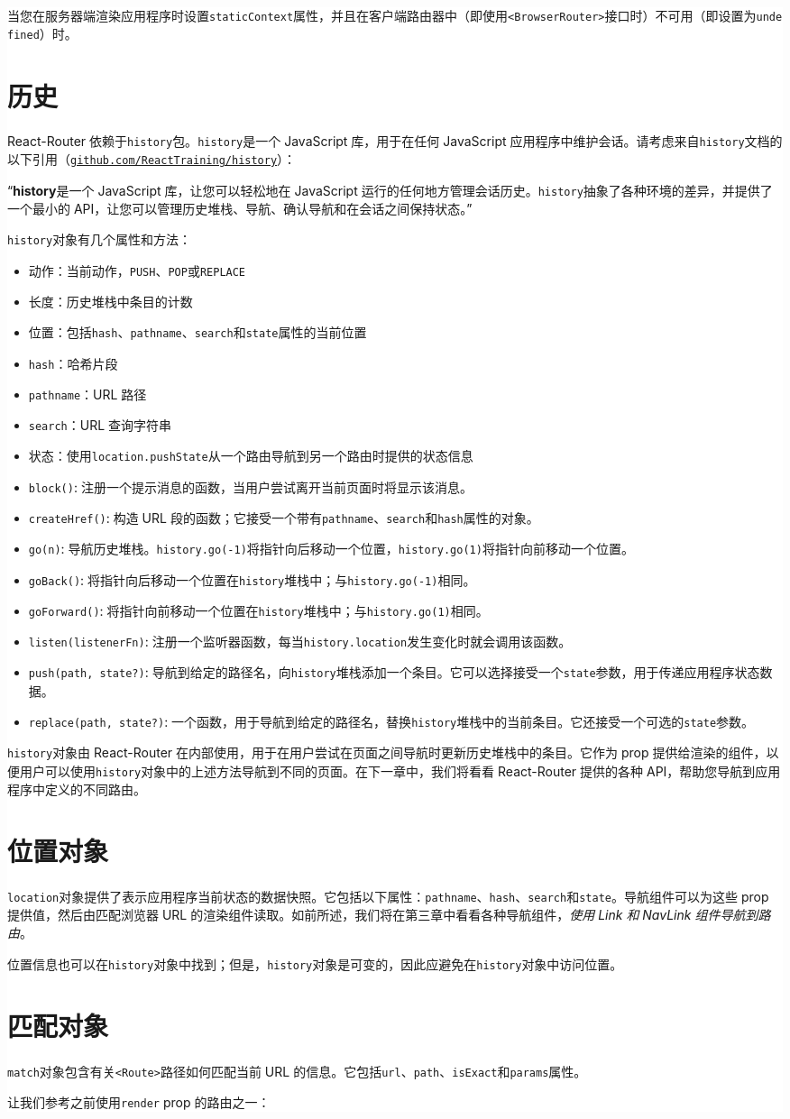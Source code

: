 当您在服务器端渲染应用程序时设置`staticContext`属性，并且在客户端路由器中（即使用`<BrowserRouter>`接口时）不可用（即设置为`undefined`）时。

# 历史

React-Router 依赖于`history`包。`history`是一个 JavaScript 库，用于在任何 JavaScript 应用程序中维护会话。请考虑来自`history`文档的以下引用（[`github.com/ReactTraining/history`](https://github.com/ReactTraining/history)）：

“**history**是一个 JavaScript 库，让您可以轻松地在 JavaScript 运行的任何地方管理会话历史。`history`抽象了各种环境的差异，并提供了一个最小的 API，让您可以管理历史堆栈、导航、确认导航和在会话之间保持状态。”

`history`对象有几个属性和方法：

+   动作：当前动作，`PUSH`、`POP`或`REPLACE`

+   长度：历史堆栈中条目的计数

+   位置：包括`hash`、`pathname`、`search`和`state`属性的当前位置

+   `hash`：哈希片段

+   `pathname`：URL 路径

+   `search`：URL 查询字符串

+   状态：使用`location.pushState`从一个路由导航到另一个路由时提供的状态信息

+   `block()`: 注册一个提示消息的函数，当用户尝试离开当前页面时将显示该消息。

+   `createHref()`: 构造 URL 段的函数；它接受一个带有`pathname`、`search`和`hash`属性的对象。

+   `go(n)`: 导航历史堆栈。`history.go(-1)`将指针向后移动一个位置，`history.go(1)`将指针向前移动一个位置。

+   `goBack()`: 将指针向后移动一个位置在`history`堆栈中；与`history.go(-1)`相同。

+   `goForward()`: 将指针向前移动一个位置在`history`堆栈中；与`history.go(1)`相同。

+   `listen(listenerFn)`: 注册一个监听器函数，每当`history.location`发生变化时就会调用该函数。

+   `push(path, state?)`: 导航到给定的路径名，向`history`堆栈添加一个条目。它可以选择接受一个`state`参数，用于传递应用程序状态数据。

+   `replace(path, state?)`: 一个函数，用于导航到给定的路径名，替换`history`堆栈中的当前条目。它还接受一个可选的`state`参数。

`history`对象由 React-Router 在内部使用，用于在用户尝试在页面之间导航时更新历史堆栈中的条目。它作为 prop 提供给渲染的组件，以便用户可以使用`history`对象中的上述方法导航到不同的页面。在下一章中，我们将看看 React-Router 提供的各种 API，帮助您导航到应用程序中定义的不同路由。

# 位置对象

`location`对象提供了表示应用程序当前状态的数据快照。它包括以下属性：`pathname`、`hash`、`search`和`state`。导航组件可以为这些 prop 提供值，然后由匹配浏览器 URL 的渲染组件读取。如前所述，我们将在第三章中看看各种导航组件，*使用 Link 和 NavLink 组件导航到路由*。

位置信息也可以在`history`对象中找到；但是，`history`对象是可变的，因此应避免在`history`对象中访问位置。

# 匹配对象

`match`对象包含有关`<Route>`路径如何匹配当前 URL 的信息。它包括`url`、`path`、`isExact`和`params`属性。

让我们参考之前使用`render` prop 的路由之一：
